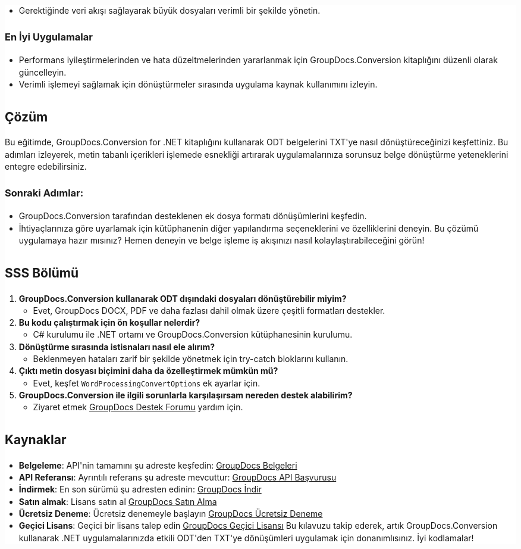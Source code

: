 - Gerektiğinde veri akışı sağlayarak büyük dosyaları verimli bir şekilde yönetin.
### En İyi Uygulamalar
- Performans iyileştirmelerinden ve hata düzeltmelerinden yararlanmak için GroupDocs.Conversion kitaplığını düzenli olarak güncelleyin.
- Verimli işlemeyi sağlamak için dönüştürmeler sırasında uygulama kaynak kullanımını izleyin.
## Çözüm
Bu eğitimde, GroupDocs.Conversion for .NET kitaplığını kullanarak ODT belgelerini TXT'ye nasıl dönüştüreceğinizi keşfettiniz. Bu adımları izleyerek, metin tabanlı içerikleri işlemede esnekliği artırarak uygulamalarınıza sorunsuz belge dönüştürme yeteneklerini entegre edebilirsiniz.
### Sonraki Adımlar:
- GroupDocs.Conversion tarafından desteklenen ek dosya formatı dönüşümlerini keşfedin.
- İhtiyaçlarınıza göre uyarlamak için kütüphanenin diğer yapılandırma seçeneklerini ve özelliklerini deneyin.
Bu çözümü uygulamaya hazır mısınız? Hemen deneyin ve belge işleme iş akışınızı nasıl kolaylaştırabileceğini görün!
## SSS Bölümü
1. **GroupDocs.Conversion kullanarak ODT dışındaki dosyaları dönüştürebilir miyim?**
   - Evet, GroupDocs DOCX, PDF ve daha fazlası dahil olmak üzere çeşitli formatları destekler.
2. **Bu kodu çalıştırmak için ön koşullar nelerdir?**
   - C# kurulumu ile .NET ortamı ve GroupDocs.Conversion kütüphanesinin kurulumu.
3. **Dönüştürme sırasında istisnaları nasıl ele alırım?**
   - Beklenmeyen hataları zarif bir şekilde yönetmek için try-catch bloklarını kullanın.
4. **Çıktı metin dosyası biçimini daha da özelleştirmek mümkün mü?**
   - Evet, keşfet `WordProcessingConvertOptions` ek ayarlar için.
5. **GroupDocs.Conversion ile ilgili sorunlarla karşılaşırsam nereden destek alabilirim?**
   - Ziyaret etmek [GroupDocs Destek Forumu](https://forum.groupdocs.com/c/conversion/10) yardım için.
## Kaynaklar
- **Belgeleme**: API'nin tamamını şu adreste keşfedin: [GroupDocs Belgeleri](https://docs.groupdocs.com/conversion/net/)
- **API Referansı**: Ayrıntılı referans şu adreste mevcuttur: [GroupDocs API Başvurusu](https://reference.groupdocs.com/conversion/net/)
- **İndirmek**: En son sürümü şu adresten edinin: [GroupDocs İndir](https://releases.groupdocs.com/conversion/net/)
- **Satın almak**: Lisans satın al [GroupDocs Satın Alma](https://purchase.groupdocs.com/buy)
- **Ücretsiz Deneme**: Ücretsiz denemeyle başlayın [GroupDocs Ücretsiz Deneme](https://releases.groupdocs.com/conversion/net/)
- **Geçici Lisans**: Geçici bir lisans talep edin [GroupDocs Geçici Lisansı](https://purchase.groupdocs.com/temporary-license/)
Bu kılavuzu takip ederek, artık GroupDocs.Conversion kullanarak .NET uygulamalarınızda etkili ODT'den TXT'ye dönüşümleri uygulamak için donanımlısınız. İyi kodlamalar!